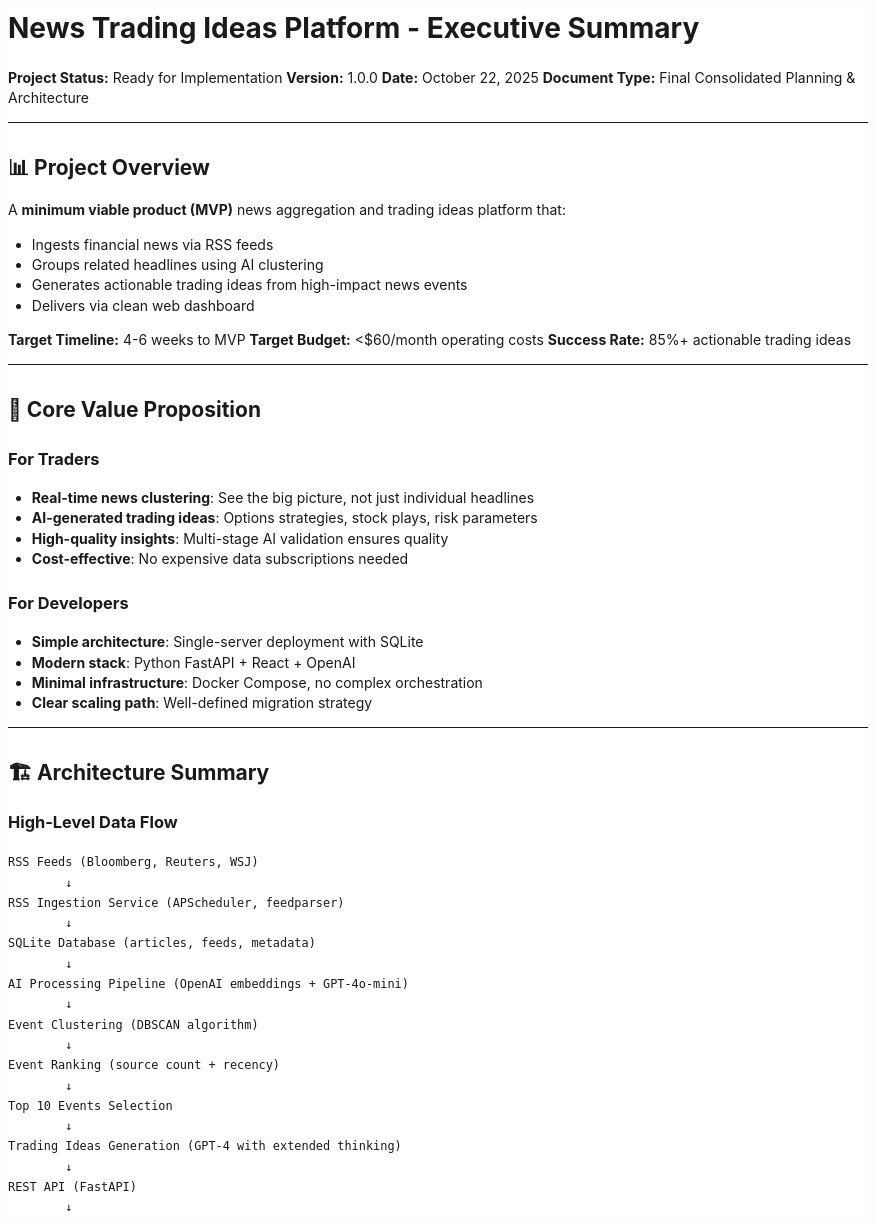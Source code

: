 # News Trading Ideas Platform - Executive Summary

**Project Status:** Ready for Implementation
**Version:** 1.0.0
**Date:** October 22, 2025
**Document Type:** Final Consolidated Planning & Architecture

---

## 📊 Project Overview

A **minimum viable product (MVP)** news aggregation and trading ideas platform that:
- Ingests financial news via RSS feeds
- Groups related headlines using AI clustering
- Generates actionable trading ideas from high-impact news events
- Delivers via clean web dashboard

**Target Timeline:** 4-6 weeks to MVP
**Target Budget:** <$60/month operating costs
**Success Rate:** 85%+ actionable trading ideas

---

## 🎯 Core Value Proposition

### For Traders
- **Real-time news clustering**: See the big picture, not just individual headlines
- **AI-generated trading ideas**: Options strategies, stock plays, risk parameters
- **High-quality insights**: Multi-stage AI validation ensures quality
- **Cost-effective**: No expensive data subscriptions needed

### For Developers
- **Simple architecture**: Single-server deployment with SQLite
- **Modern stack**: Python FastAPI + React + OpenAI
- **Minimal infrastructure**: Docker Compose, no complex orchestration
- **Clear scaling path**: Well-defined migration strategy

---

## 🏗️ Architecture Summary

### High-Level Data Flow

```
RSS Feeds (Bloomberg, Reuters, WSJ)
        ↓
RSS Ingestion Service (APScheduler, feedparser)
        ↓
SQLite Database (articles, feeds, metadata)
        ↓
AI Processing Pipeline (OpenAI embeddings + GPT-4o-mini)
        ↓
Event Clustering (DBSCAN algorithm)
        ↓
Event Ranking (source count + recency)
        ↓
Top 10 Events Selection
        ↓
Trading Ideas Generation (GPT-4 with extended thinking)
        ↓
REST API (FastAPI)
        ↓
```